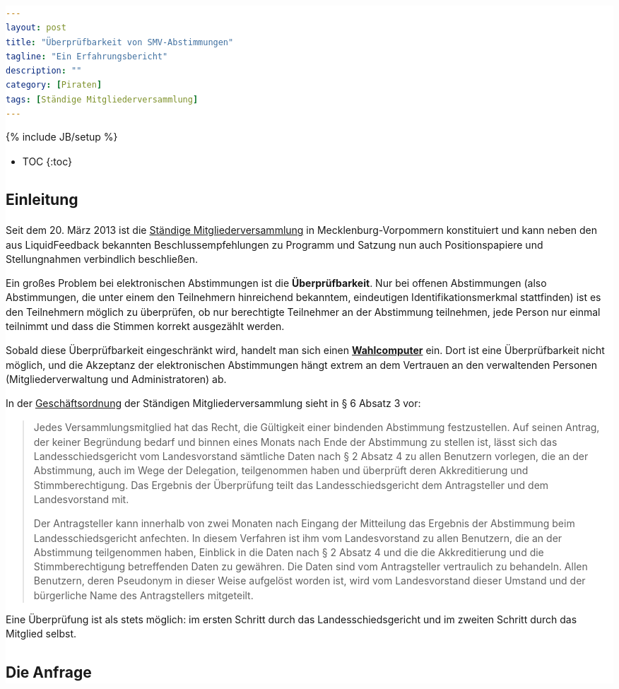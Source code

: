 ```yaml
---
layout: post
title: "Überprüfbarkeit von SMV-Abstimmungen"
tagline: "Ein Erfahrungsbericht"
description: ""
category: [Piraten]
tags: [Ständige Mitgliederversammlung]
---
```

{% include JB/setup %}

* TOC
{:toc}

## Einleitung

Seit dem 20. März 2013 ist die [Ständige Mitgliederversammlung](http://smv.piratenpartei-mv.de) in Mecklenburg-Vorpommern konstituiert und kann neben den aus LiquidFeedback bekannten Beschlussempfehlungen zu Programm und Satzung nun auch Positionspapiere und Stellungnahmen verbindlich beschließen.

Ein großes Problem bei elektronischen Abstimmungen ist die **Überprüfbarkeit**. Nur bei offenen Abstimmungen (also Abstimmungen, die unter einem den Teilnehmern hinreichend bekanntem, eindeutigen Identifikationsmerkmal stattfinden) ist es den Teilnehmern möglich zu überprüfen, ob nur berechtigte Teilnehmer an der Abstimmung teilnehmen, jede Person nur einmal teilnimmt und dass die Stimmen korrekt ausgezählt werden.

Sobald diese Überprüfbarkeit eingeschränkt wird, handelt man sich einen [**Wahlcomputer**](http://liquidfeedback.org/2011/09/15/ueberprufbarkeit-demokratischer-prozesse-teil-2/) ein. Dort ist eine Überprüfbarkeit nicht möglich, und die Akzeptanz der elektronischen Abstimmungen hängt extrem an dem Vertrauen an den verwaltenden Personen (Mitgliederverwaltung und Administratoren) ab.

In der [Geschäftsordnung](http://smv.piratenpartei-mv.de/dokumente/geschaftsordnung/) der Ständigen Mitgliederversammlung sieht in § 6 Absatz 3 vor:

> Jedes Versammlungsmitglied hat das Recht, die Gültigkeit einer bindenden Abstimmung festzustellen. Auf seinen Antrag, der keiner Begründung bedarf und binnen eines Monats nach Ende der Abstimmung zu stellen ist, lässt sich das Landesschiedsgericht vom Landesvorstand sämtliche Daten nach § 2 Absatz 4 zu allen Benutzern vorlegen, die an der Abstimmung, auch im Wege der Delegation, teilgenommen haben und überprüft deren Akkreditierung und Stimmberechtigung. Das Ergebnis der Überprüfung teilt das Landesschiedsgericht dem Antragsteller und dem Landesvorstand mit.
>
> Der Antragsteller kann innerhalb von zwei Monaten nach Eingang der Mitteilung das Ergebnis der Abstimmung beim Landesschiedsgericht anfechten. In diesem Verfahren ist ihm vom Landesvorstand zu allen Benutzern, die an der Abstimmung teilgenommen haben, Einblick in die Daten nach § 2 Absatz 4 und die die Akkreditierung und die Stimmberechtigung betreffenden Daten zu gewähren. Die Daten sind vom Antragsteller vertraulich zu behandeln. Allen Benutzern, deren Pseudonym in dieser Weise aufgelöst worden ist, wird vom Landesvorstand dieser Umstand und der bürgerliche Name des Antragstellers mitgeteilt.

Eine Überprüfung ist als stets möglich: im ersten Schritt durch das Landesschiedsgericht und im zweiten Schritt durch das Mitglied selbst.

## Die Anfrage
